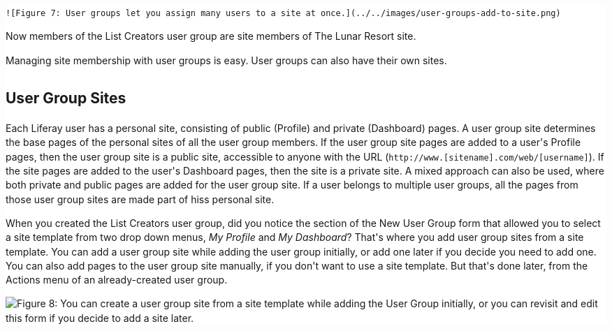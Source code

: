     ![Figure 7: User groups let you assign many users to a site at once.](../../images/user-groups-add-to-site.png)

Now members of the List Creators user group are site members of The Lunar Resort
site.

Managing site membership with user groups is easy. User groups can also have
their own sites. 

## User Group Sites

Each Liferay user has a personal site, consisting of public (Profile) and
private (Dashboard) pages. A user group site determines the base pages of the
personal sites  of all the user group
members. If the user group site pages are added to a user's Profile pages, then
the user group site is a public site, accessible to anyone with the URL
(`http://www.[sitename].com/web/[username]`). If the site pages are added to the
user's Dashboard pages, then the site is a private site. A mixed approach can
also be used, where both private and public pages are added for the user group
site. If a user belongs to multiple user groups, all the pages from those user
group sites are made part of hiss personal site. 

When you created the List Creators user group, did you notice the section of the
New User Group form that allowed you to select a site template from two drop
down menus, *My Profile* and *My Dashboard*? That's where you add user group
sites from a site template. You can add a user group site while adding the user
group initially, or add one later if you decide you need to add one. You can
also add pages to the user group site manually, if you don't want to use a site
template. But that's done later, from the Actions menu of an already-created
user group.

![Figure 8: You can create a user group site from a site template while adding
the User Group initially, or you can revisit and edit this form if you decide to
add a site later.](../../images/user-groups-add.png)
